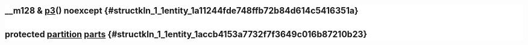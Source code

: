 #### __m128 &  [p3](#structkln_1_1entity_1a11244fde748ffb72b84d614c5416351a)() noexcept  {#structkln_1_1entity_1a11244fde748ffb72b84d614c5416351a}

#### protected  [partition](../../api/kln_entity::partition#unionkln_1_1entity_1_1partition)  [parts](#structkln_1_1entity_1accb4153a7732f7f3649c016b87210b23) {#structkln_1_1entity_1accb4153a7732f7f3649c016b87210b23}

